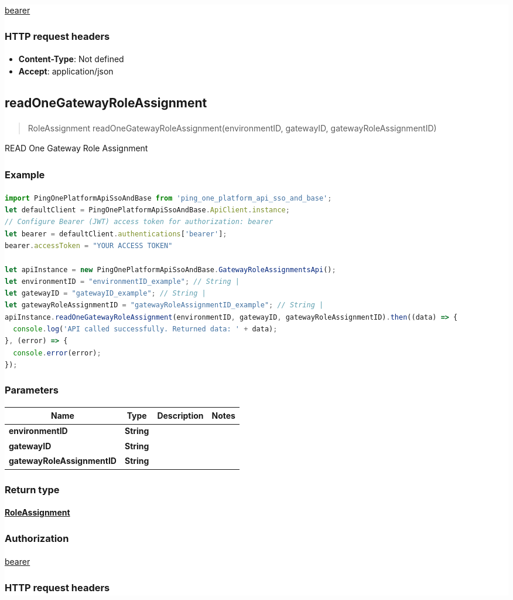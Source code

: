 [bearer](../README.md#bearer)

### HTTP request headers

- **Content-Type**: Not defined
- **Accept**: application/json


## readOneGatewayRoleAssignment

> RoleAssignment readOneGatewayRoleAssignment(environmentID, gatewayID, gatewayRoleAssignmentID)

READ One Gateway Role Assignment

### Example

```javascript
import PingOnePlatformApiSsoAndBase from 'ping_one_platform_api_sso_and_base';
let defaultClient = PingOnePlatformApiSsoAndBase.ApiClient.instance;
// Configure Bearer (JWT) access token for authorization: bearer
let bearer = defaultClient.authentications['bearer'];
bearer.accessToken = "YOUR ACCESS TOKEN"

let apiInstance = new PingOnePlatformApiSsoAndBase.GatewayRoleAssignmentsApi();
let environmentID = "environmentID_example"; // String | 
let gatewayID = "gatewayID_example"; // String | 
let gatewayRoleAssignmentID = "gatewayRoleAssignmentID_example"; // String | 
apiInstance.readOneGatewayRoleAssignment(environmentID, gatewayID, gatewayRoleAssignmentID).then((data) => {
  console.log('API called successfully. Returned data: ' + data);
}, (error) => {
  console.error(error);
});

```

### Parameters


Name | Type | Description  | Notes
------------- | ------------- | ------------- | -------------
 **environmentID** | **String**|  | 
 **gatewayID** | **String**|  | 
 **gatewayRoleAssignmentID** | **String**|  | 

### Return type

[**RoleAssignment**](RoleAssignment.md)

### Authorization

[bearer](../README.md#bearer)

### HTTP request headers
